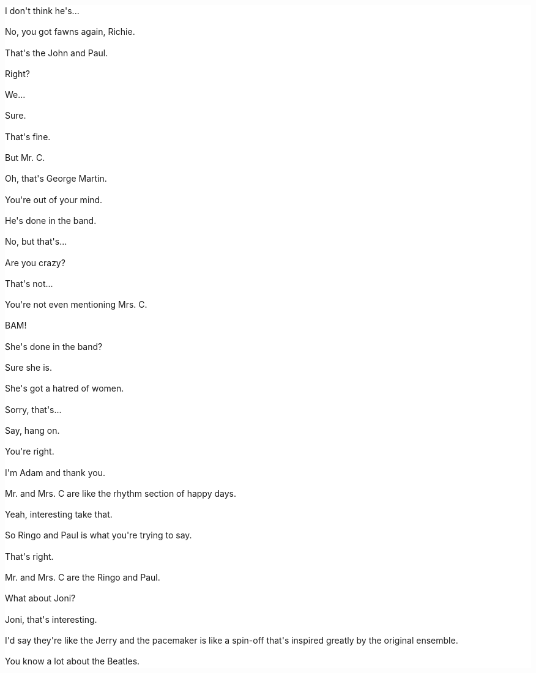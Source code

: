 I don't think he's...

No, you got fawns again, Richie.

That's the John and Paul.

Right?

We...

Sure.

That's fine.

But Mr. C.

Oh, that's George Martin.

You're out of your mind.

He's done in the band.

No, but that's...

Are you crazy?

That's not...

You're not even mentioning Mrs. C.

BAM!

She's done in the band?

Sure she is.

She's got a hatred of women.

Sorry, that's...

Say, hang on.

You're right.

I'm Adam and thank you.

Mr. and Mrs. C are like the rhythm section of happy days.

Yeah, interesting take that.

So Ringo and Paul is what you're trying to say.

That's right.

Mr. and Mrs. C are the Ringo and Paul.

What about Joni?

Joni, that's interesting.

I'd say they're like the Jerry and the pacemaker is like a spin-off that's inspired greatly by the original ensemble.

You know a lot about the Beatles.
